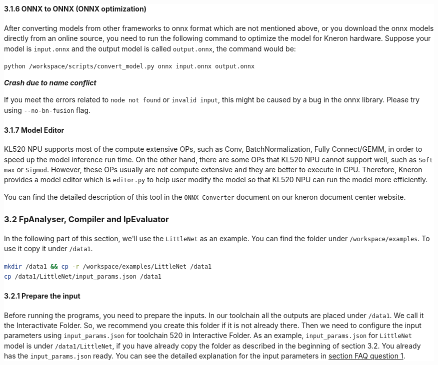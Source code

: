 #### 3.1.6 ONNX to ONNX (ONNX optimization)

After converting models from other frameworks to onnx format which are not mentioned above, or you download the onnx
models directly from an online source, you need to run the following command to optimize the model for Kneron hardware.
Suppose your model is `input.onnx` and the output model is called `output.onnx`, the command would be:

```bash
python /workspace/scripts/convert_model.py onnx input.onnx output.onnx
```

*__Crash due to name conflict__*

If you meet the errors related to `node not found` or `invalid input`, this might be caused by a bug in the onnx
library. Please try using `--no-bn-fusion` flag.

#### 3.1.7 Model Editor

KL520 NPU supports most of the compute extensive OPs, such as Conv, BatchNormalization, Fully Connect/GEMM, in order to
speed up the model inference run time. On the other hand, there are some OPs that KL520 NPU cannot support well, such as
`Softmax` or `Sigmod`. However, these OPs usually are not compute extensive and they are better to execute in CPU.
Therefore, Kneron provides a model editor which is `editor.py` to help user modify the model so that KL520 NPU can run
the model more efficiently.

You can find the detailed description of this tool in the `ONNX Converter` document on our kneron document center
website.

### 3.2 FpAnalyser, Compiler and IpEvaluator

In the following part of this section, we'll use the `LittleNet` as an example. You can find the folder under
`/workspace/examples`. To use it copy it under `/data1`.

```bash
mkdir /data1 && cp -r /workspace/examples/LittleNet /data1
cp /data1/LittleNet/input_params.json /data1
```

#### 3.2.1 Prepare the input

Before running the programs, you need to prepare the inputs. In our toolchain all the outputs are placed under `/data1`.
We call it the Interactivate Folder. So, we recommend you create this folder if it is not already there. Then we need to
configure the input parameters using `input_params.json` for toolchain 520 in Interactive Folder. As an example,
`input_params.json` for `LittleNet` model is under `/data1/LittleNet`, if you have already copy the folder as described
in the beginning of section 3.2. You already has the `input_params.json` ready. You can see the detailed explanation
for the input parameters in [section FAQ question 1](#1-how-to-configure-the-input_paramsjson).
